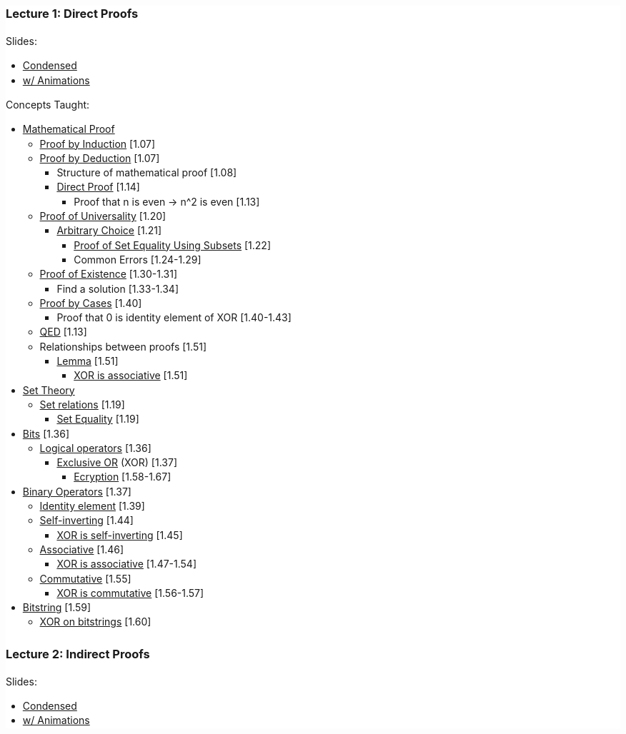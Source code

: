 ### Lecture 1: Direct Proofs

Slides:

- [Condensed](http://www.stanford.edu/class/archive/cs/cs103/cs103.1134/lectures/01/Small01.pdf)
- [w/ Animations](http://www.stanford.edu/class/archive/cs/cs103/cs103.1134/lectures/01/Slides01.pdf)

Concepts Taught:

- [Mathematical Proof](https://alpha.athena.ai/mathematical-proof)
  - [Proof by Induction](https://alpha.athena.ai/proof-by-induction) [1.07]
  - [Proof by Deduction](https://alpha.athena.ai/proof-by-deduction) [1.07]
    - Structure of mathematical proof [1.08]
    - [Direct Proof](https://alpha.athena.ai/direct-proof) [1.14]
      - Proof that n is even -> n^2 is even [1.13]
  - [Proof of Universality](https://alpha.athena.ai/proof-of-universality) [1.20]
    - [Arbitrary Choice](https://alpha.athena.ai/arbitrary-choice) [1.21]
      - [Proof of Set Equality Using Subsets](https://alpha.athena.ai/proof-of-set-equality-using-subsets) [1.22]
      - Common Errors [1.24-1.29]
  - [Proof of Existence](https://alpha.athena.ai/proof-of-existence) [1.30-1.31]
    - Find a solution [1.33-1.34]
  - [Proof by Cases](https://alpha.athena.ai/proof-by-cases) [1.40]
    - Proof that 0 is identity element of XOR [1.40-1.43]
  - [QED](https://alpha.athena.ai/qed) [1.13]
  - Relationships between proofs [1.51]
    - [Lemma](https://alpha.athena.ai/lemma) [1.51]
      - [XOR is associative](https://alpha.athena.ai/xor-is-associative) [1.51]
- [Set Theory](https://alpha.athena.ai/set-theory)
  - [Set relations](https://alpha.athena.ai/set-relations) [1.19]
    - [Set Equality](https://alpha.athena.ai/set-equality) [1.19]
- [Bits](https://alpha.athena.ai/bits) [1.36]
  - [Logical operators](https://alpha.athena.ai/logical-operators) [1.36]
    - [Exclusive OR](https://alpha.athena.ai/exclusive-or) (XOR) [1.37]
      - [Ecryption](https://alpha.athena.ai/ecryption) [1.58-1.67]
- [Binary Operators](https://alpha.athena.ai/binary-operators) [1.37]
  - [Identity element](https://alpha.athena.ai/identity-element) [1.39]
  - [Self-inverting](https://alpha.athena.ai/self-inverting) [1.44]
    - [XOR is self-inverting](https://alpha.athena.ai/xor-is-self-inverting) [1.45]
  - [Associative](https://alpha.athena.ai/associative) [1.46]
    - [XOR is associative](https://alpha.athena.ai/xor-is-associative) [1.47-1.54]
  - [Commutative](https://alpha.athena.ai/commutative) [1.55]
    - [XOR is commutative](https://alpha.athena.ai/xor-is-commutative) [1.56-1.57]
- [Bitstring](https://alpha.athena.ai/bitstring) [1.59]
  - [XOR on bitstrings](https://alpha.athena.ai/xor-on-bitstrings) [1.60]


### Lecture 2: Indirect Proofs

Slides:

- [Condensed](http://www.stanford.edu/class/archive/cs/cs103/cs103.1134/lectures/02/Small02.pdf)
- [w/ Animations](http://www.stanford.edu/class/archive/cs/cs103/cs103.1134/lectures/02/Slides02.pdf)
